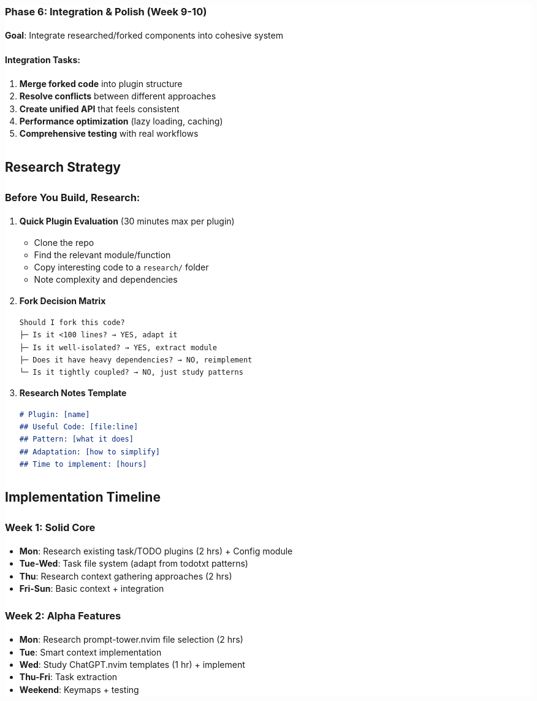 ### Phase 6: Integration & Polish (Week 9-10)
**Goal**: Integrate researched/forked components into cohesive system

#### Integration Tasks:
1. **Merge forked code** into plugin structure
2. **Resolve conflicts** between different approaches
3. **Create unified API** that feels consistent
4. **Performance optimization** (lazy loading, caching)
5. **Comprehensive testing** with real workflows

## Research Strategy

### Before You Build, Research:

1. **Quick Plugin Evaluation** (30 minutes max per plugin)
   - Clone the repo
   - Find the relevant module/function
   - Copy interesting code to a `research/` folder
   - Note complexity and dependencies

2. **Fork Decision Matrix**
   ```
   Should I fork this code?
   ├─ Is it <100 lines? → YES, adapt it
   ├─ Is it well-isolated? → YES, extract module
   ├─ Does it have heavy dependencies? → NO, reimplement
   └─ Is it tightly coupled? → NO, just study patterns
   ```

3. **Research Notes Template**
   ```markdown
   # Plugin: [name]
   ## Useful Code: [file:line]
   ## Pattern: [what it does]
   ## Adaptation: [how to simplify]
   ## Time to implement: [hours]
   ```

## Implementation Timeline

### Week 1: Solid Core
- **Mon**: Research existing task/TODO plugins (2 hrs) + Config module
- **Tue-Wed**: Task file system (adapt from todotxt patterns)
- **Thu**: Research context gathering approaches (2 hrs)
- **Fri-Sun**: Basic context + integration

### Week 2: Alpha Features  
- **Mon**: Research prompt-tower.nvim file selection (2 hrs)
- **Tue**: Smart context implementation
- **Wed**: Study ChatGPT.nvim templates (1 hr) + implement
- **Thu-Fri**: Task extraction
- **Weekend**: Keymaps + testing
